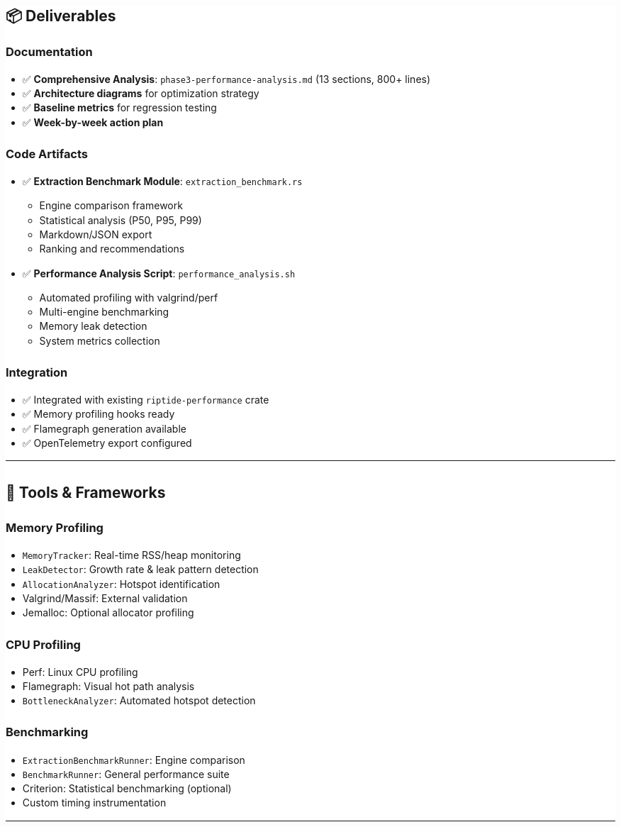 ## 📦 Deliverables

### Documentation
- ✅ **Comprehensive Analysis**: `phase3-performance-analysis.md` (13 sections, 800+ lines)
- ✅ **Architecture diagrams** for optimization strategy
- ✅ **Baseline metrics** for regression testing
- ✅ **Week-by-week action plan**

### Code Artifacts
- ✅ **Extraction Benchmark Module**: `extraction_benchmark.rs`
  - Engine comparison framework
  - Statistical analysis (P50, P95, P99)
  - Markdown/JSON export
  - Ranking and recommendations

- ✅ **Performance Analysis Script**: `performance_analysis.sh`
  - Automated profiling with valgrind/perf
  - Multi-engine benchmarking
  - Memory leak detection
  - System metrics collection

### Integration
- ✅ Integrated with existing `riptide-performance` crate
- ✅ Memory profiling hooks ready
- ✅ Flamegraph generation available
- ✅ OpenTelemetry export configured

---

## 🔧 Tools & Frameworks

### Memory Profiling
- `MemoryTracker`: Real-time RSS/heap monitoring
- `LeakDetector`: Growth rate & leak pattern detection
- `AllocationAnalyzer`: Hotspot identification
- Valgrind/Massif: External validation
- Jemalloc: Optional allocator profiling

### CPU Profiling
- Perf: Linux CPU profiling
- Flamegraph: Visual hot path analysis
- `BottleneckAnalyzer`: Automated hotspot detection

### Benchmarking
- `ExtractionBenchmarkRunner`: Engine comparison
- `BenchmarkRunner`: General performance suite
- Criterion: Statistical benchmarking (optional)
- Custom timing instrumentation

---